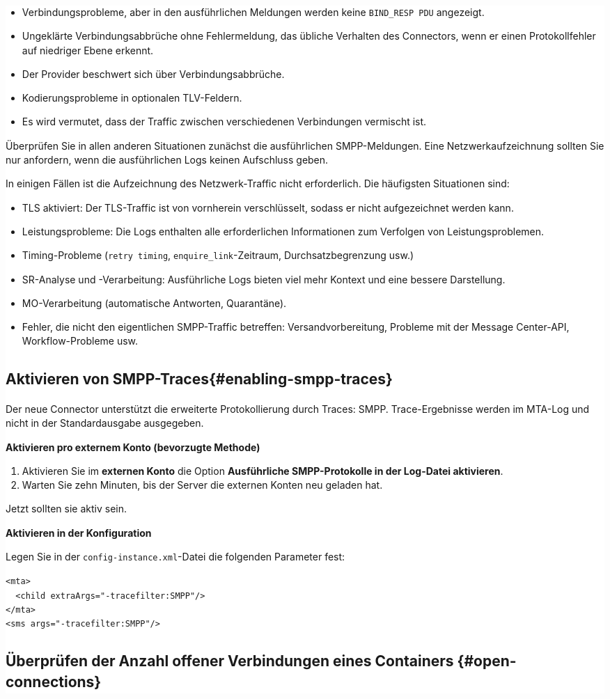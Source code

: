 * Verbindungsprobleme, aber in den ausführlichen Meldungen werden keine `BIND_RESP PDU` angezeigt.

* Ungeklärte Verbindungsabbrüche ohne Fehlermeldung, das übliche Verhalten des Connectors, wenn er einen Protokollfehler auf niedriger Ebene erkennt.

* Der Provider beschwert sich über Verbindungsabbrüche.

* Kodierungsprobleme in optionalen TLV-Feldern.

* Es wird vermutet, dass der Traffic zwischen verschiedenen Verbindungen vermischt ist.

Überprüfen Sie in allen anderen Situationen zunächst die ausführlichen SMPP-Meldungen. Eine Netzwerkaufzeichnung sollten Sie nur anfordern, wenn die ausführlichen Logs keinen Aufschluss geben.

In einigen Fällen ist die Aufzeichnung des Netzwerk-Traffic nicht erforderlich. Die häufigsten Situationen sind:

* TLS aktiviert: Der TLS-Traffic ist von vornherein verschlüsselt, sodass er nicht aufgezeichnet werden kann.

* Leistungsprobleme: Die Logs enthalten alle erforderlichen Informationen zum Verfolgen von Leistungsproblemen.

* Timing-Probleme (`retry timing`, `enquire_link`-Zeitraum, Durchsatzbegrenzung usw.)

* SR-Analyse und -Verarbeitung: Ausführliche Logs bieten viel mehr Kontext und eine bessere Darstellung.

* MO-Verarbeitung (automatische Antworten, Quarantäne).

* Fehler, die nicht den eigentlichen SMPP-Traffic betreffen: Versandvorbereitung, Probleme mit der Message Center-API, Workflow-Probleme usw.

## Aktivieren von SMPP-Traces{#enabling-smpp-traces}

Der neue Connector unterstützt die erweiterte Protokollierung durch Traces: SMPP. Trace-Ergebnisse werden im MTA-Log und nicht in der Standardausgabe ausgegeben.

**Aktivieren pro externem Konto (bevorzugte Methode)**

1. Aktivieren Sie im **externen Konto** die Option **Ausführliche SMPP-Protokolle in der Log-Datei aktivieren**.
1. Warten Sie zehn Minuten, bis der Server die externen Konten neu geladen hat.

Jetzt sollten sie aktiv sein.

**Aktivieren in der Konfiguration**

Legen Sie in der `config-instance.xml`-Datei die folgenden Parameter fest:

```
<mta>
  <child extraArgs="-tracefilter:SMPP"/>
</mta>
<sms args="-tracefilter:SMPP"/>
```

## Überprüfen der Anzahl offener Verbindungen eines Containers {#open-connections}

